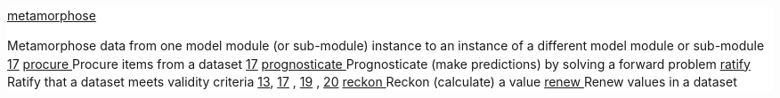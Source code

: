 <a href="https://ready4-dev.github.io/ready4/reference/metamorphose-methods.html"> metamorphose </a>
</td>
<td style="text-align:left;">
Metamorphose data from one model module (or sub-module) instance to an instance of a different model module or sub-module
</td>
<td style="text-align:left;">
<a href="https://ready4-dev.github.io/specific/articles/V_01.html" style="     ">17</a>
</td>
</tr>
<tr>
<td style="text-align:left;">
<a href="https://ready4-dev.github.io/ready4/reference/procure-methods.html"> procure </a>
</td>
<td style="text-align:left;">
Procure items from a dataset
</td>
<td style="text-align:left;">
<a href="https://ready4-dev.github.io/specific/articles/V_01.html" style="     ">17</a>
</td>
</tr>
<tr>
<td style="text-align:left;">
<a href="https://ready4-dev.github.io/ready4/reference/prognosticate-methods.html"> prognosticate </a>
</td>
<td style="text-align:left;">
Prognosticate (make predictions) by solving a forward problem
</td>
<td style="text-align:left;">
</td>
</tr>
<tr>
<td style="text-align:left;">
<a href="https://ready4-dev.github.io/ready4/reference/ratify-methods.html"> ratify </a>
</td>
<td style="text-align:left;">
Ratify that a dataset meets validity criteria
</td>
<td style="text-align:left;">
<a href="https://ready4-dev.github.io/youthvars/articles/V_02.html" style="     ">13</a>, <a href="https://ready4-dev.github.io/specific/articles/V_01.html" style="     ">17</a> , <a href="https://ready4-dev.github.io/costly/articles/V_01.html" style="     ">19</a> , <a href="https://ready4-dev.github.io/costly/articles/V_02.html" style="     ">20</a>
</td>
</tr>
<tr>
<td style="text-align:left;">
<a href="https://ready4-dev.github.io/ready4/reference/reckon-methods.html"> reckon </a>
</td>
<td style="text-align:left;">
Reckon (calculate) a value
</td>
<td style="text-align:left;">
</td>
</tr>
<tr>
<td style="text-align:left;">
<a href="https://ready4-dev.github.io/ready4/reference/renew-methods.html"> renew </a>
</td>
<td style="text-align:left;">
Renew values in a dataset
</td>